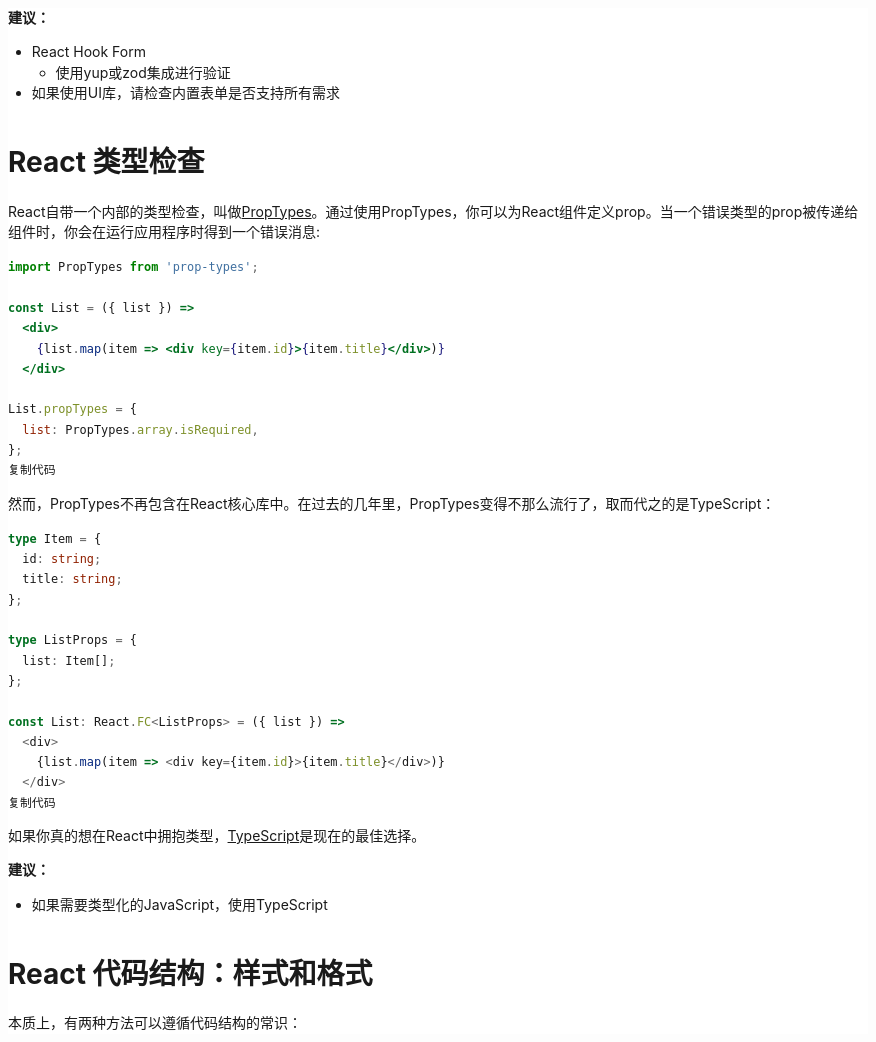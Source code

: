**建议：**

- React Hook Form
  - 使用yup或zod集成进行验证
- 如果使用UI库，请检查内置表单是否支持所有需求

# React 类型检查

React自带一个内部的类型检查，叫做[PropTypes](https://facebook.github.io/react/docs/typechecking-with-proptypes.html)。通过使用PropTypes，你可以为React组件定义prop。当一个错误类型的prop被传递给组件时，你会在运行应用程序时得到一个错误消息:

```jsx
import PropTypes from 'prop-types';

const List = ({ list }) =>
  <div>
    {list.map(item => <div key={item.id}>{item.title}</div>)}
  </div>

List.propTypes = {
  list: PropTypes.array.isRequired,
};
复制代码
```

然而，PropTypes不再包含在React核心库中。在过去的几年里，PropTypes变得不那么流行了，取而代之的是TypeScript：

```ts
type Item = {
  id: string;
  title: string;
};

type ListProps = {
  list: Item[];
};

const List: React.FC<ListProps> = ({ list }) =>
  <div>
    {list.map(item => <div key={item.id}>{item.title}</div>)}
  </div>
复制代码
```

如果你真的想在React中拥抱类型，[TypeScript](https://www.typescriptlang.org/)是现在的最佳选择。

**建议：**

- 如果需要类型化的JavaScript，使用TypeScript

# React 代码结构：样式和格式

本质上，有两种方法可以遵循代码结构的常识：
